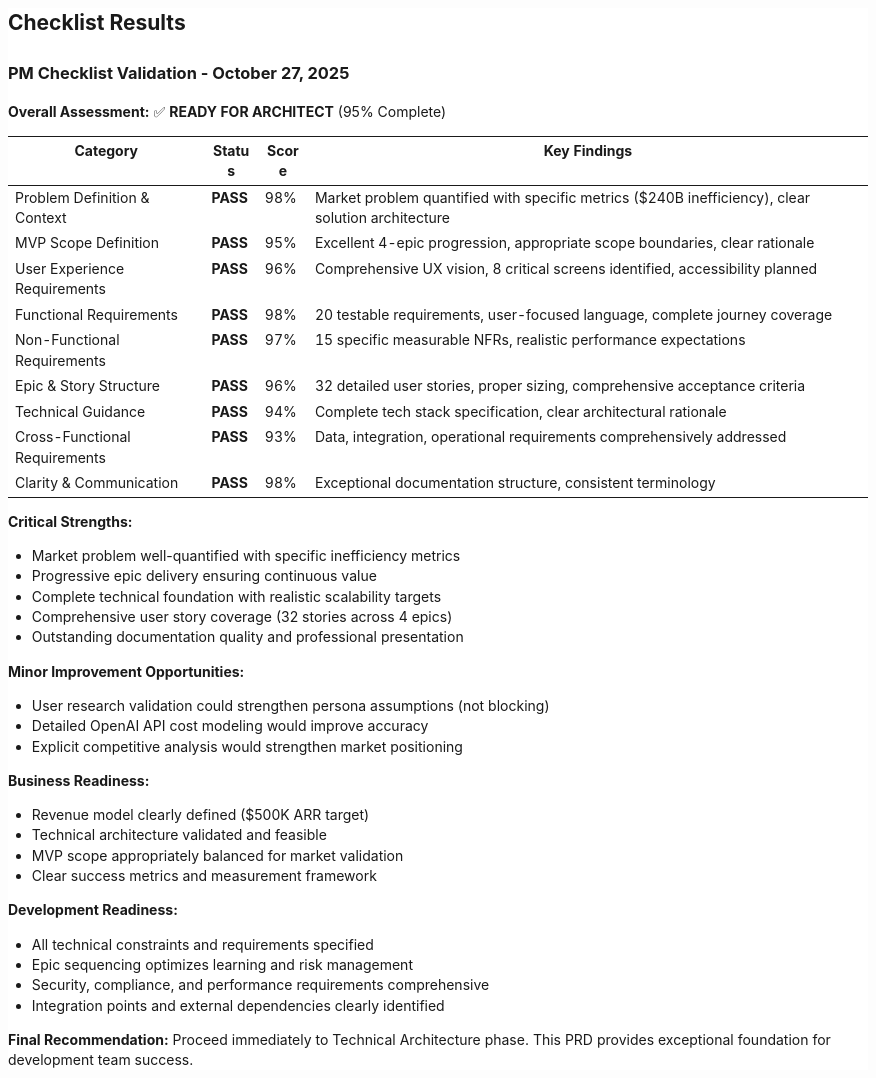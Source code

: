 ## Checklist Results

### PM Checklist Validation - October 27, 2025

**Overall Assessment:** ✅ **READY FOR ARCHITECT** (95% Complete)

| Category                      | Status   | Score | Key Findings                                                                                      |
| ----------------------------- | -------- | ----- | ------------------------------------------------------------------------------------------------- |
| Problem Definition & Context  | **PASS** | 98%   | Market problem quantified with specific metrics ($240B inefficiency), clear solution architecture |
| MVP Scope Definition          | **PASS** | 95%   | Excellent 4-epic progression, appropriate scope boundaries, clear rationale                       |
| User Experience Requirements  | **PASS** | 96%   | Comprehensive UX vision, 8 critical screens identified, accessibility planned                     |
| Functional Requirements       | **PASS** | 98%   | 20 testable requirements, user-focused language, complete journey coverage                        |
| Non-Functional Requirements   | **PASS** | 97%   | 15 specific measurable NFRs, realistic performance expectations                                   |
| Epic & Story Structure        | **PASS** | 96%   | 32 detailed user stories, proper sizing, comprehensive acceptance criteria                        |
| Technical Guidance            | **PASS** | 94%   | Complete tech stack specification, clear architectural rationale                                  |
| Cross-Functional Requirements | **PASS** | 93%   | Data, integration, operational requirements comprehensively addressed                             |
| Clarity & Communication       | **PASS** | 98%   | Exceptional documentation structure, consistent terminology                                       |

**Critical Strengths:**

- Market problem well-quantified with specific inefficiency metrics
- Progressive epic delivery ensuring continuous value
- Complete technical foundation with realistic scalability targets
- Comprehensive user story coverage (32 stories across 4 epics)
- Outstanding documentation quality and professional presentation

**Minor Improvement Opportunities:**

- User research validation could strengthen persona assumptions (not blocking)
- Detailed OpenAI API cost modeling would improve accuracy
- Explicit competitive analysis would strengthen market positioning

**Business Readiness:**

- Revenue model clearly defined ($500K ARR target)
- Technical architecture validated and feasible
- MVP scope appropriately balanced for market validation
- Clear success metrics and measurement framework

**Development Readiness:**

- All technical constraints and requirements specified
- Epic sequencing optimizes learning and risk management
- Security, compliance, and performance requirements comprehensive
- Integration points and external dependencies clearly identified

**Final Recommendation:** Proceed immediately to Technical Architecture phase. This PRD provides exceptional foundation for development team success.
